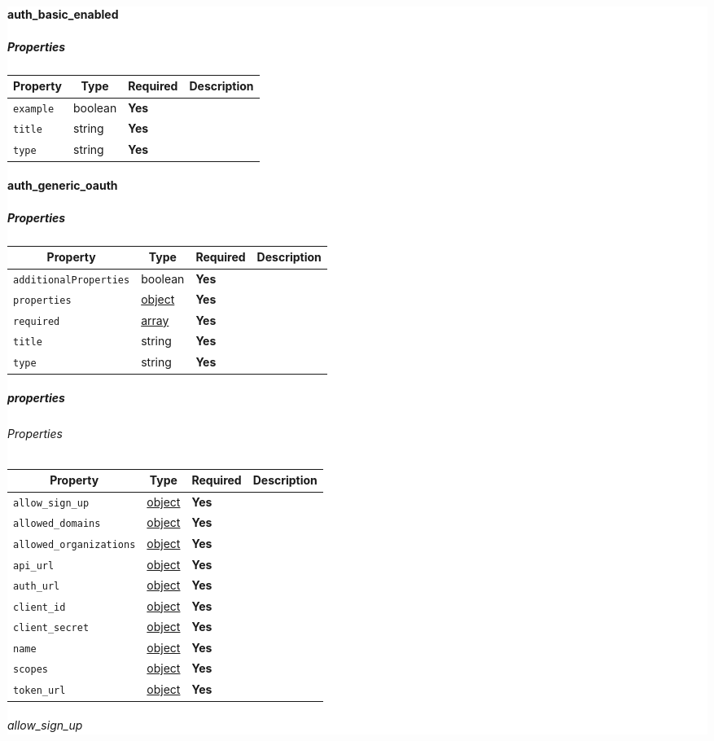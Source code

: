 #### auth_basic_enabled

##### Properties

| Property  | Type    | Required | Description |
|-----------|---------|----------|-------------|
| `example` | boolean | **Yes**  |             |
| `title`   | string  | **Yes**  |             |
| `type`    | string  | **Yes**  |             |

#### auth_generic_oauth

##### Properties

| Property               | Type                  | Required | Description |
|------------------------|-----------------------|----------|-------------|
| `additionalProperties` | boolean               | **Yes**  |             |
| `properties`           | [object](#properties) | **Yes**  |             |
| `required`             | [array](#required)    | **Yes**  |             |
| `title`                | string                | **Yes**  |             |
| `type`                 | string                | **Yes**  |             |

##### properties

###### Properties

| Property                | Type                             | Required | Description |
|-------------------------|----------------------------------|----------|-------------|
| `allow_sign_up`         | [object](#allow_sign_up)         | **Yes**  |             |
| `allowed_domains`       | [object](#allowed_domains)       | **Yes**  |             |
| `allowed_organizations` | [object](#allowed_organizations) | **Yes**  |             |
| `api_url`               | [object](#api_url)               | **Yes**  |             |
| `auth_url`              | [object](#auth_url)              | **Yes**  |             |
| `client_id`             | [object](#client_id)             | **Yes**  |             |
| `client_secret`         | [object](#client_secret)         | **Yes**  |             |
| `name`                  | [object](#name)                  | **Yes**  |             |
| `scopes`                | [object](#scopes)                | **Yes**  |             |
| `token_url`             | [object](#token_url)             | **Yes**  |             |

###### allow_sign_up
